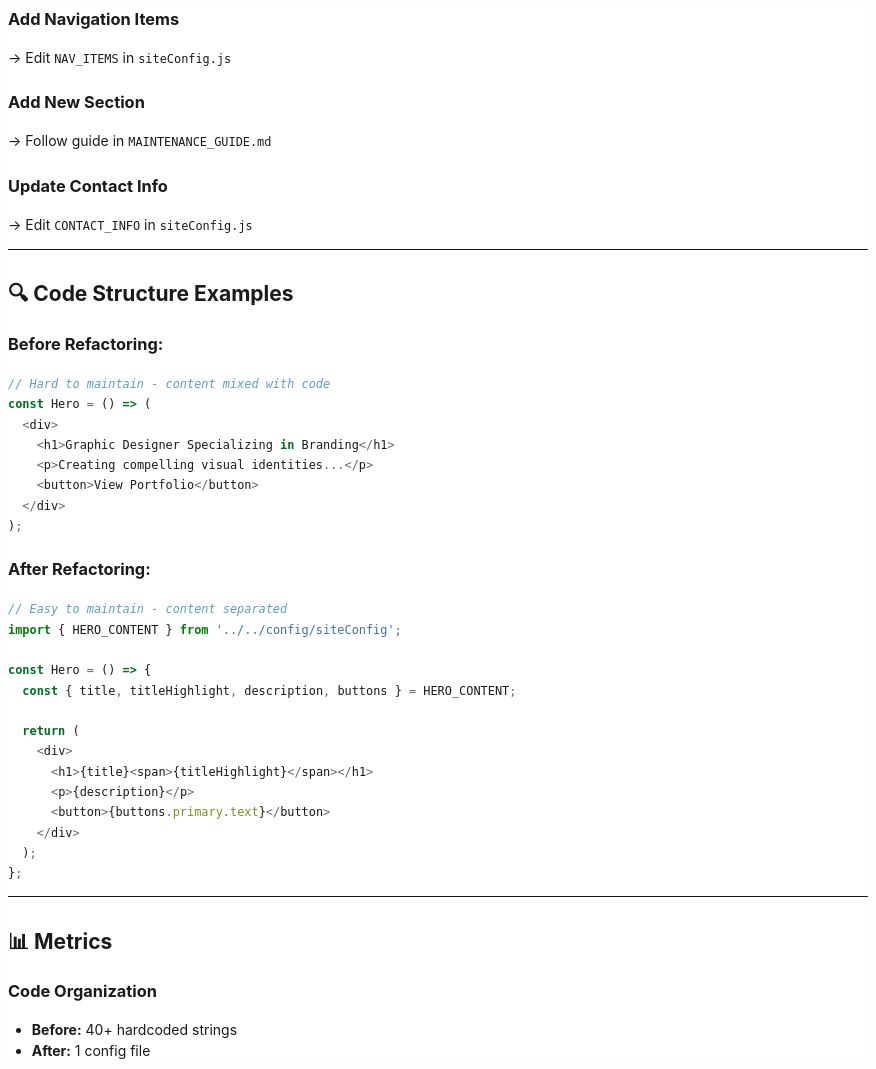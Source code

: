 ### Add Navigation Items
→ Edit `NAV_ITEMS` in `siteConfig.js`

### Add New Section
→ Follow guide in `MAINTENANCE_GUIDE.md`

### Update Contact Info
→ Edit `CONTACT_INFO` in `siteConfig.js`

---

## 🔍 Code Structure Examples

### Before Refactoring:
```javascript
// Hard to maintain - content mixed with code
const Hero = () => (
  <div>
    <h1>Graphic Designer Specializing in Branding</h1>
    <p>Creating compelling visual identities...</p>
    <button>View Portfolio</button>
  </div>
);
```

### After Refactoring:
```javascript
// Easy to maintain - content separated
import { HERO_CONTENT } from '../../config/siteConfig';

const Hero = () => {
  const { title, titleHighlight, description, buttons } = HERO_CONTENT;
  
  return (
    <div>
      <h1>{title}<span>{titleHighlight}</span></h1>
      <p>{description}</p>
      <button>{buttons.primary.text}</button>
    </div>
  );
};
```

---

## 📊 Metrics

### Code Organization
- **Before:** 40+ hardcoded strings
- **After:** 1 config file
